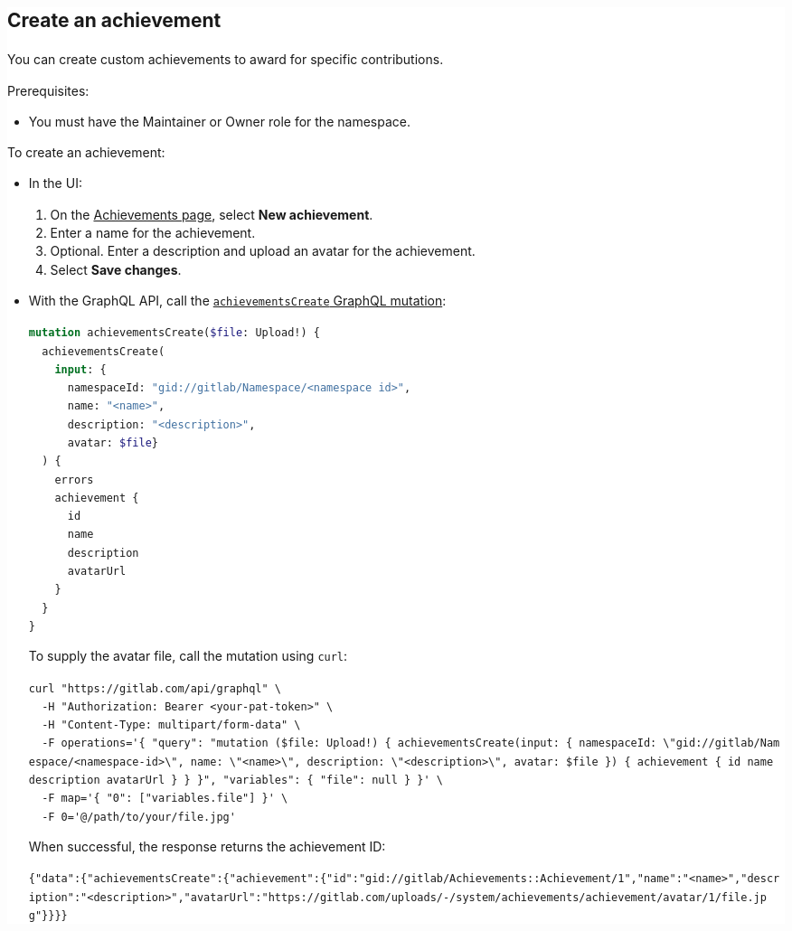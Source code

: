 
## Create an achievement

You can create custom achievements to award for specific contributions.

Prerequisites:

- You must have the Maintainer or Owner role for the namespace.

To create an achievement:

- In the UI:
  1. On the [Achievements page](#view-group-achievements), select **New achievement**.
  1. Enter a name for the achievement.
  1. Optional. Enter a description and upload an avatar for the achievement.
  1. Select **Save changes**.

- With the GraphQL API, call the [`achievementsCreate` GraphQL mutation](../../api/graphql/reference/_index.md#mutationachievementscreate):

  ```graphql
  mutation achievementsCreate($file: Upload!) {
    achievementsCreate(
      input: {
        namespaceId: "gid://gitlab/Namespace/<namespace id>",
        name: "<name>",
        description: "<description>",
        avatar: $file}
    ) {
      errors
      achievement {
        id
        name
        description
        avatarUrl
      }
    }
  }
  ```

  To supply the avatar file, call the mutation using `curl`:

  ```shell
  curl "https://gitlab.com/api/graphql" \
    -H "Authorization: Bearer <your-pat-token>" \
    -H "Content-Type: multipart/form-data" \
    -F operations='{ "query": "mutation ($file: Upload!) { achievementsCreate(input: { namespaceId: \"gid://gitlab/Namespace/<namespace-id>\", name: \"<name>\", description: \"<description>\", avatar: $file }) { achievement { id name description avatarUrl } } }", "variables": { "file": null } }' \
    -F map='{ "0": ["variables.file"] }' \
    -F 0='@/path/to/your/file.jpg'
  ```

  When successful, the response returns the achievement ID:

  ```shell
  {"data":{"achievementsCreate":{"achievement":{"id":"gid://gitlab/Achievements::Achievement/1","name":"<name>","description":"<description>","avatarUrl":"https://gitlab.com/uploads/-/system/achievements/achievement/avatar/1/file.jpg"}}}}
  ```
